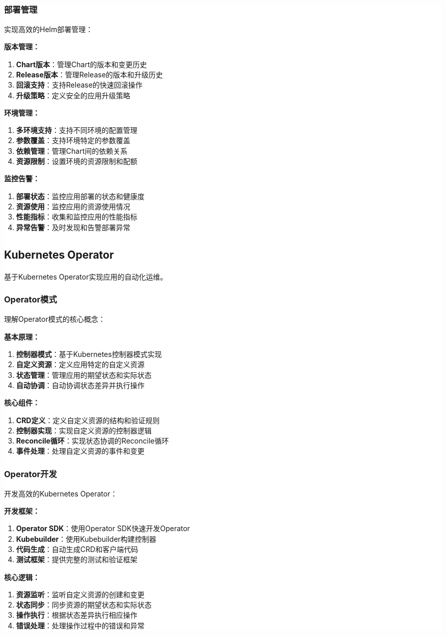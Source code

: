 ### 部署管理

实现高效的Helm部署管理：

**版本管理：**
1. **Chart版本**：管理Chart的版本和变更历史
2. **Release版本**：管理Release的版本和升级历史
3. **回滚支持**：支持Release的快速回滚操作
4. **升级策略**：定义安全的应用升级策略

**环境管理：**
1. **多环境支持**：支持不同环境的配置管理
2. **参数覆盖**：支持环境特定的参数覆盖
3. **依赖管理**：管理Chart间的依赖关系
4. **资源限制**：设置环境的资源限制和配额

**监控告警：**
1. **部署状态**：监控应用部署的状态和健康度
2. **资源使用**：监控应用的资源使用情况
3. **性能指标**：收集和监控应用的性能指标
4. **异常告警**：及时发现和告警部署异常

## Kubernetes Operator

基于Kubernetes Operator实现应用的自动化运维。

### Operator模式

理解Operator模式的核心概念：

**基本原理：**
1. **控制器模式**：基于Kubernetes控制器模式实现
2. **自定义资源**：定义应用特定的自定义资源
3. **状态管理**：管理应用的期望状态和实际状态
4. **自动协调**：自动协调状态差异并执行操作

**核心组件：**
1. **CRD定义**：定义自定义资源的结构和验证规则
2. **控制器实现**：实现自定义资源的控制器逻辑
3. **Reconcile循环**：实现状态协调的Reconcile循环
4. **事件处理**：处理自定义资源的事件和变更

### Operator开发

开发高效的Kubernetes Operator：

**开发框架：**
1. **Operator SDK**：使用Operator SDK快速开发Operator
2. **Kubebuilder**：使用Kubebuilder构建控制器
3. **代码生成**：自动生成CRD和客户端代码
4. **测试框架**：提供完整的测试和验证框架

**核心逻辑：**
1. **资源监听**：监听自定义资源的创建和变更
2. **状态同步**：同步资源的期望状态和实际状态
3. **操作执行**：根据状态差异执行相应操作
4. **错误处理**：处理操作过程中的错误和异常
